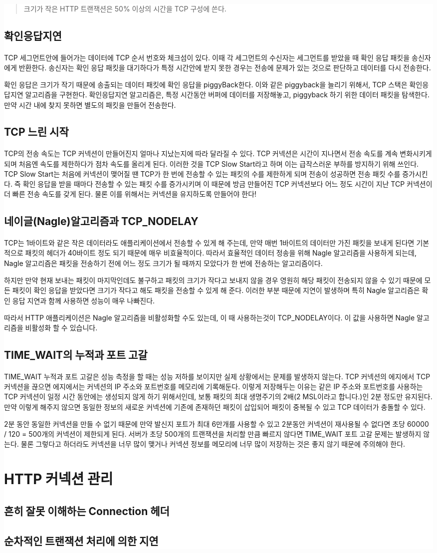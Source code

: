>크기가 작은 HTTP 트랜잭션은 50% 이상의 시간을 TCP 구성에 쓴다.


## 확인응답지연
TCP 세그먼트안에 들어가는 데이터에 TCP 순서 번호와 체크섬이 있다. 
이때 각 세그먼트의 수신자는 세그먼트를 받았을 때 확인 응답 패킷을 송신자에게 반환한다.
송신자는 확인 응답 패킷을 대기하다가 특정 시간안에 받지 못한 경우는 전송에 문제가 있는 것으로 판단하고 데이터를 다시 전송한다.

확인 응답은 크기가 작기 때문에 송출되는 데이터 패킷에 확인 응답을 piggyBack한다.
이와 같은 piggyback을 늘리기 위해서, TCP 스택은 확인응답지연 알고리즘을 구현한다.
확인응답지연 알고리즘은, 특정 시간동안 버퍼에 데이터를 저장해놓고, piggyback 하기 위한 데이터 패킷을 탐색한다. 만약 시간 내에 찾지 못하면 별도의 패킷을 만들어 전송한다.


## TCP 느린 시작
TCP의 전송 속도는 TCP 커넥션이 만들어진지 얼마나 지났는지에 따라 달라질 수 있다. TCP 커넥션은 시간이 지나면서 전송 속도를 계속 변화시키게 되며 처음엔 속도를 제한하다가 점차 속도를 올리게 된다. 
이러한 것을 TCP Slow Start라고 하며 이는 급작스러운 부하를 방지하기 위해 쓰인다. 
TCP Slow Start는 처음에 커넥션이 맺어질 땐 TCP가 한 번에 전송할 수 있는 패킷의 수를 제한하게 되며 전송이 성공하면 전송 패킷 수를 증가시킨다. 
즉 확인 응답을 받을 때마다 전송할 수 있는 패킷 수를 증가시키며 이 때문에 방금 만들어진 TCP 커넥션보다 어느 정도 시간이 지난 TCP 커넥션이 더 빠른 전송 속도를 갖게 된다. 
물론 이를 위해서는 커넥션을 유지하도록 만들어야 한다!



## 네이글(Nagle)알고리즘과 TCP_NODELAY
TCP는 1바이트와 같은 작은 데이터라도 애플리케이션에서 전송할 수 있게 해 주는데, 만약 매번 1바이트의 데이터만 가진 패킷을 보내게 된다면 기본적으로 패킷의 헤더가 40바이트 정도 되기 때문에 매우 비효율적이다. 따라서 효율적인 데이터 정송을 위해 Nagle 알고리즘을 사용하게 되는데, Nagle 알고리즘은 패킷을 전송하기 전에 어느 정도 크기가 될 때까지 모았다가 한 번에 전송하는 알고리즘이다.

하지만 만약 현재 보내는 패킷이 마지막인데도 불구하고 패킷의 크기가 작다고 보내지 않을 경우 영원히 해당 패킷이 전송되지 않을 수 있기 때문에 모든 패킷이 확인 응답을 받았다면 크기가 작다고 해도 패킷을 전송할 수 있게 해 준다. 이러한 부분 때문에 지연이 발생하며 특히 Nagle 알고리즘은 확인 응답 지연과 함께 사용하면 성능이 매우 나빠진다.

따라서 HTTP 애플리케이션은 Nagle 알고리즘을 비활성화할 수도 있는데, 이 때 사용하는것이 TCP_NODELAY이다. 이 값을 사용하면 Nagle 알고리즘을 비활성화 할 수 있습니다.



## TIME_WAIT의 누적과 포트 고갈

TIME_WAIT 누적과 포트 고갈은 성능 측정을 할 때는 성능 저하를 보이지만 실제 상황에서는 문제를 발생하지 않는다. TCP 커넥션의 에지에서 TCP 커넥션을 끊으면 에지에서는 커넥션의 IP 주소와 포트번호를 메모리에 기록해둔다. 이렇게 저장해두는 이유는 같은 IP 주소와 포트번호를 사용하는 TCP 커넥션이 일정 시간 동안에는 생성되지 않게 하기 위해서인데, 보통 패킷의 최대 생명주기의 2배(2 MSL이라고 합니다.)인 2분 정도만 유지된다. 만약 이렇게 해주지 않으면 동일한 정보의 새로운 커넥션에 기존에 존재하던 패킷이 삽입되어 패킷이 중복될 수 있고 TCP 데이터가 충돌할 수 있다.

2분 동안 동일한 커넥션을 만들 수 없기 때문에 만약 발신지 포트가 최대 6만개를 사용할 수 있고 2분동안 커넥션이 재사용될 수 없다면 초당 60000 / 120 = 500개의 커넥션이 제한되게 된다. 서버가 초당 500개의 트랜잭션을 처리할 만큼 빠르지 않다면 TIME_WAIT 포트 고갈 문제는 발생하지 않는다. 물론 그렇다고 하더라도 커넥션을 너무 많이 맺거나 커넥션 정보를 메모리에 너무 많이 저장하는 것은 좋지 않기 때문에 주의해야 한다.




# HTTP 커넥션 관리
## 흔히 잘못 이해하는 Connection 헤더
## 순차적인 트랜잭션 처리에 의한 지연

